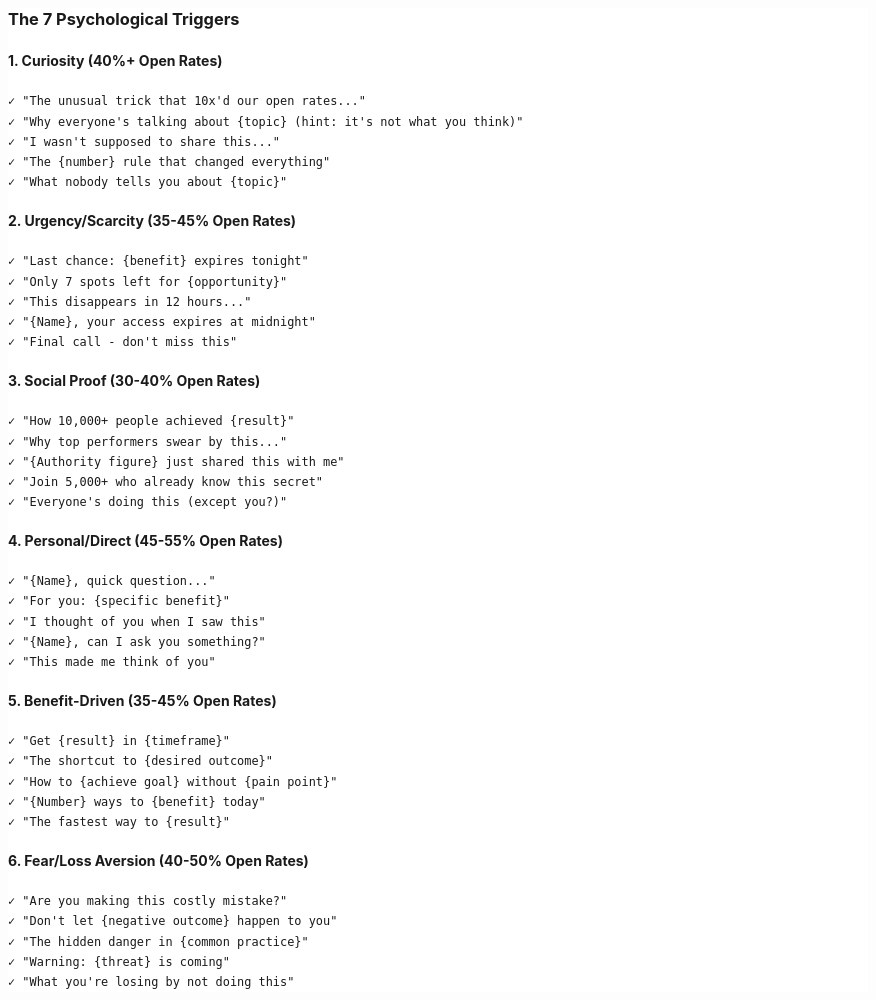 ### The 7 Psychological Triggers

#### 1. Curiosity (40%+ Open Rates)
```
✓ "The unusual trick that 10x'd our open rates..."
✓ "Why everyone's talking about {topic} (hint: it's not what you think)"
✓ "I wasn't supposed to share this..."
✓ "The {number} rule that changed everything"
✓ "What nobody tells you about {topic}"
```

#### 2. Urgency/Scarcity (35-45% Open Rates)
```
✓ "Last chance: {benefit} expires tonight"
✓ "Only 7 spots left for {opportunity}"
✓ "This disappears in 12 hours..."
✓ "{Name}, your access expires at midnight"
✓ "Final call - don't miss this"
```

#### 3. Social Proof (30-40% Open Rates)
```
✓ "How 10,000+ people achieved {result}"
✓ "Why top performers swear by this..."
✓ "{Authority figure} just shared this with me"
✓ "Join 5,000+ who already know this secret"
✓ "Everyone's doing this (except you?)"
```

#### 4. Personal/Direct (45-55% Open Rates)
```
✓ "{Name}, quick question..."
✓ "For you: {specific benefit}"
✓ "I thought of you when I saw this"
✓ "{Name}, can I ask you something?"
✓ "This made me think of you"
```

#### 5. Benefit-Driven (35-45% Open Rates)
```
✓ "Get {result} in {timeframe}"
✓ "The shortcut to {desired outcome}"
✓ "How to {achieve goal} without {pain point}"
✓ "{Number} ways to {benefit} today"
✓ "The fastest way to {result}"
```

#### 6. Fear/Loss Aversion (40-50% Open Rates)
```
✓ "Are you making this costly mistake?"
✓ "Don't let {negative outcome} happen to you"
✓ "The hidden danger in {common practice}"
✓ "Warning: {threat} is coming"
✓ "What you're losing by not doing this"
```
